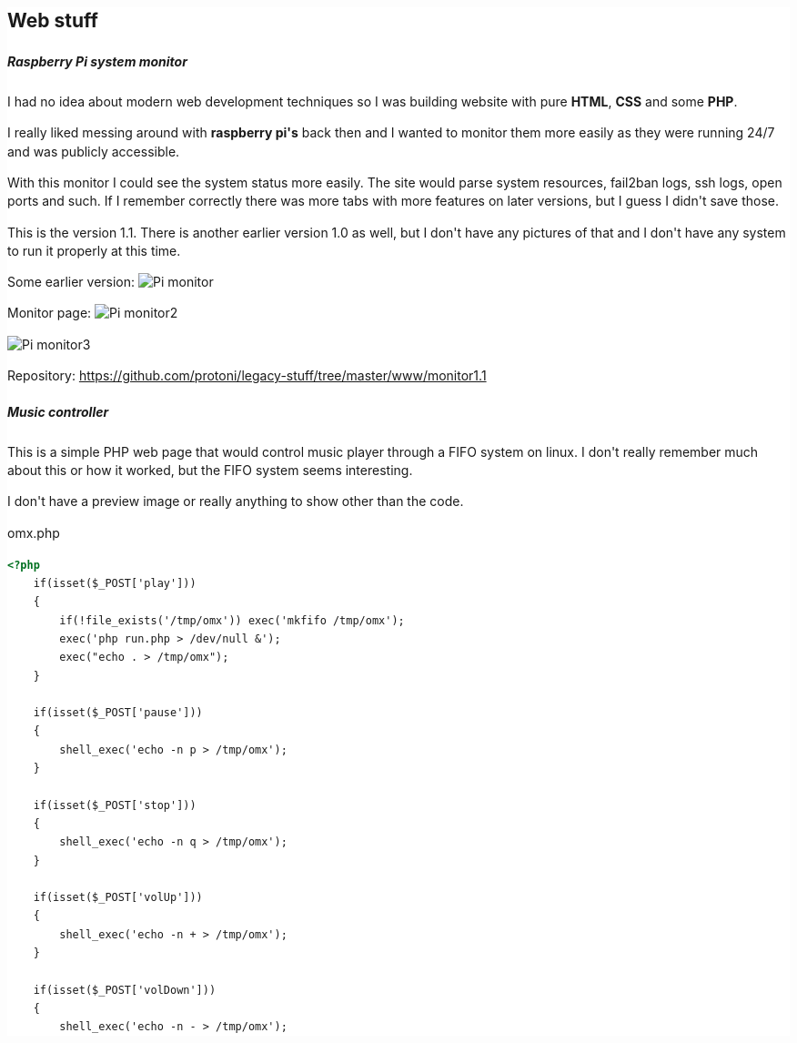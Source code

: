 

## Web stuff

##### Raspberry Pi system monitor
I had no idea about modern web development techniques so I was building website with pure **HTML**, **CSS** and some **PHP**.

I really liked messing around with **raspberry pi's** back then and I wanted to monitor them more easily as they were running 24/7 and was publicly accessible.

With this monitor I could see the system status more easily. The site would parse system resources, fail2ban logs, ssh logs, open ports and such. If I remember
correctly there was more tabs with more features on later versions, but I guess I didn't save those.

This is the version 1.1. There is another earlier version 1.0 as well, but I don't have any pictures of that and I don't have any system to run it properly at this time.

Some earlier version:
![Pi monitor](https://i.imgur.com/lvt14wO.png)

Monitor page:
![Pi monitor2](https://i.imgur.com/a2OAL3D.png)

![Pi monitor3](https://i.imgur.com/EwC1BwZ.png)

Repository:
<https://github.com/protoni/legacy-stuff/tree/master/www/monitor1.1>



##### Music controller
This is a simple PHP web page that would control music player through a FIFO system on linux. I don't really 
remember much about this or how it worked, but the FIFO system seems interesting.

I don't have a preview image or really anything to show other than the code.

omx.php
````html
<?php
    if(isset($_POST['play']))
    {
        if(!file_exists('/tmp/omx')) exec('mkfifo /tmp/omx');
        exec('php run.php > /dev/null &');
        exec("echo . > /tmp/omx");
    }
    
    if(isset($_POST['pause']))
    {
        shell_exec('echo -n p > /tmp/omx');
    }
    
    if(isset($_POST['stop']))
    {
        shell_exec('echo -n q > /tmp/omx');
    }
    
    if(isset($_POST['volUp']))
    {
        shell_exec('echo -n + > /tmp/omx');
    }
    
    if(isset($_POST['volDown']))
    {
        shell_exec('echo -n - > /tmp/omx');
````